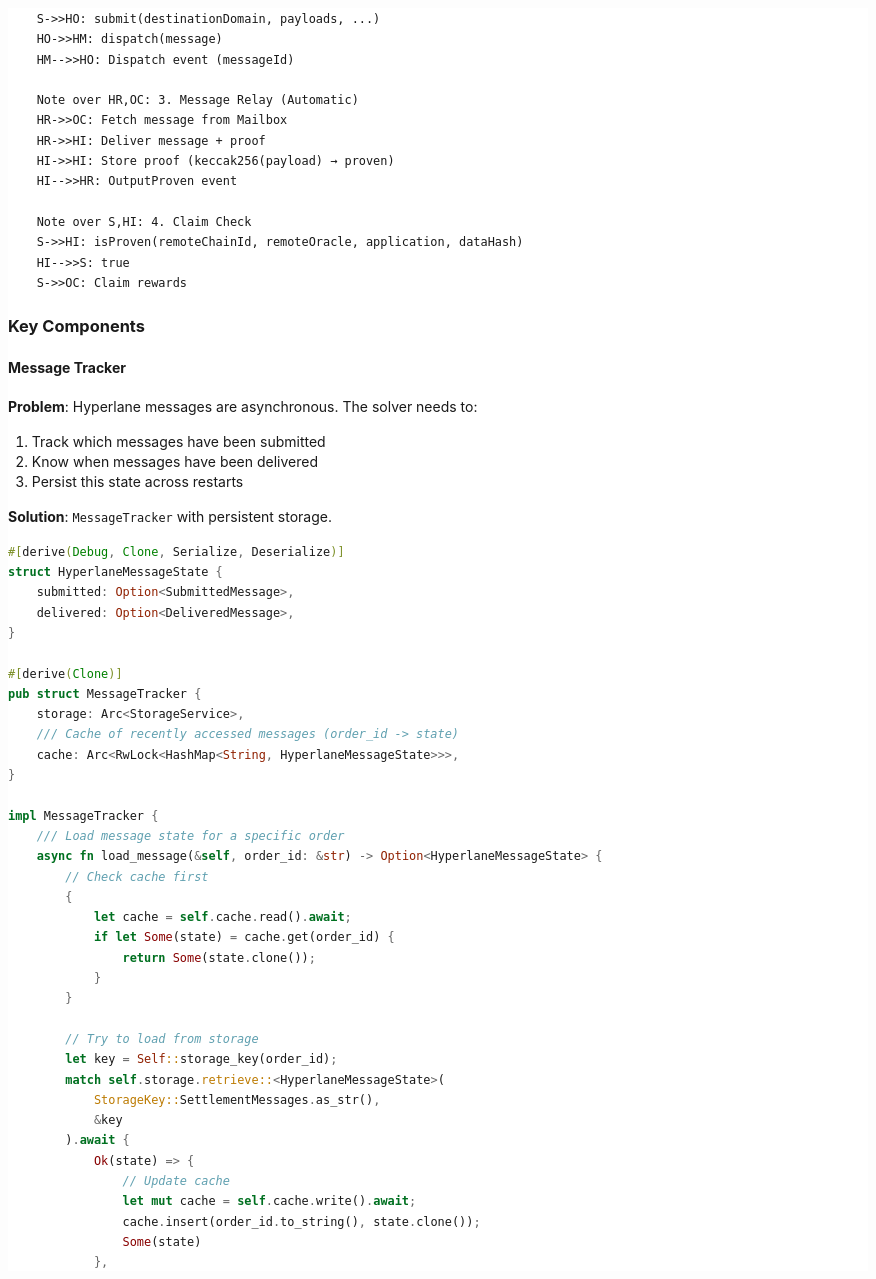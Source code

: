 ```mermaid
    S->>HO: submit(destinationDomain, payloads, ...)
    HO->>HM: dispatch(message)
    HM-->>HO: Dispatch event (messageId)
    
    Note over HR,OC: 3. Message Relay (Automatic)
    HR->>OC: Fetch message from Mailbox
    HR->>HI: Deliver message + proof
    HI->>HI: Store proof (keccak256(payload) → proven)
    HI-->>HR: OutputProven event
    
    Note over S,HI: 4. Claim Check
    S->>HI: isProven(remoteChainId, remoteOracle, application, dataHash)
    HI-->>S: true
    S->>OC: Claim rewards
```

### Key Components

#### Message Tracker

**Problem**: Hyperlane messages are asynchronous. The solver needs to:
1. Track which messages have been submitted
2. Know when messages have been delivered
3. Persist this state across restarts

**Solution**: `MessageTracker` with persistent storage.

```rust:322:530:crates/solver-settlement/src/implementations/hyperlane.rs
#[derive(Debug, Clone, Serialize, Deserialize)]
struct HyperlaneMessageState {
	submitted: Option<SubmittedMessage>,
	delivered: Option<DeliveredMessage>,
}

#[derive(Clone)]
pub struct MessageTracker {
	storage: Arc<StorageService>,
	/// Cache of recently accessed messages (order_id -> state)
	cache: Arc<RwLock<HashMap<String, HyperlaneMessageState>>>,
}

impl MessageTracker {
	/// Load message state for a specific order
	async fn load_message(&self, order_id: &str) -> Option<HyperlaneMessageState> {
		// Check cache first
		{
			let cache = self.cache.read().await;
			if let Some(state) = cache.get(order_id) {
				return Some(state.clone());
			}
		}

		// Try to load from storage
		let key = Self::storage_key(order_id);
		match self.storage.retrieve::<HyperlaneMessageState>(
			StorageKey::SettlementMessages.as_str(), 
			&key
		).await {
			Ok(state) => {
				// Update cache
				let mut cache = self.cache.write().await;
				cache.insert(order_id.to_string(), state.clone());
				Some(state)
			},
```